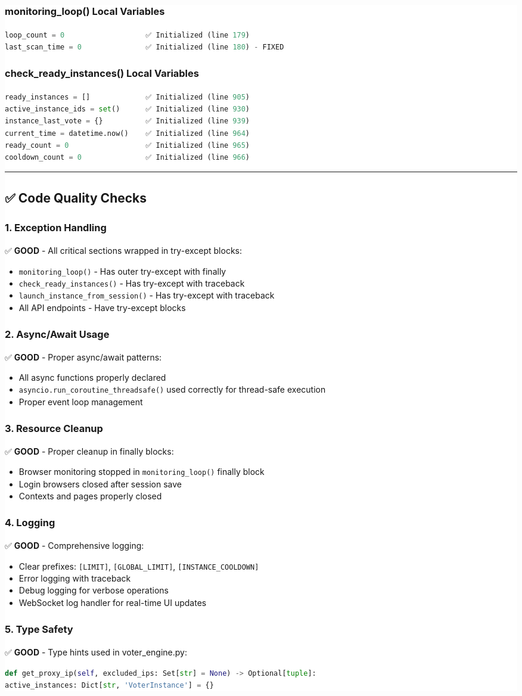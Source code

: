 ### **monitoring_loop() Local Variables**
```python
loop_count = 0                   ✅ Initialized (line 179)
last_scan_time = 0               ✅ Initialized (line 180) - FIXED
```

### **check_ready_instances() Local Variables**
```python
ready_instances = []             ✅ Initialized (line 905)
active_instance_ids = set()      ✅ Initialized (line 930)
instance_last_vote = {}          ✅ Initialized (line 939)
current_time = datetime.now()    ✅ Initialized (line 964)
ready_count = 0                  ✅ Initialized (line 965)
cooldown_count = 0               ✅ Initialized (line 966)
```

---

## ✅ **Code Quality Checks**

### **1. Exception Handling**
✅ **GOOD** - All critical sections wrapped in try-except blocks:
- `monitoring_loop()` - Has outer try-except with finally
- `check_ready_instances()` - Has try-except with traceback
- `launch_instance_from_session()` - Has try-except with traceback
- All API endpoints - Have try-except blocks

### **2. Async/Await Usage**
✅ **GOOD** - Proper async/await patterns:
- All async functions properly declared
- `asyncio.run_coroutine_threadsafe()` used correctly for thread-safe execution
- Proper event loop management

### **3. Resource Cleanup**
✅ **GOOD** - Proper cleanup in finally blocks:
- Browser monitoring stopped in `monitoring_loop()` finally block
- Login browsers closed after session save
- Contexts and pages properly closed

### **4. Logging**
✅ **GOOD** - Comprehensive logging:
- Clear prefixes: `[LIMIT]`, `[GLOBAL_LIMIT]`, `[INSTANCE_COOLDOWN]`
- Error logging with traceback
- Debug logging for verbose operations
- WebSocket log handler for real-time UI updates

### **5. Type Safety**
✅ **GOOD** - Type hints used in voter_engine.py:
```python
def get_proxy_ip(self, excluded_ips: Set[str] = None) -> Optional[tuple]:
active_instances: Dict[str, 'VoterInstance'] = {}
```
